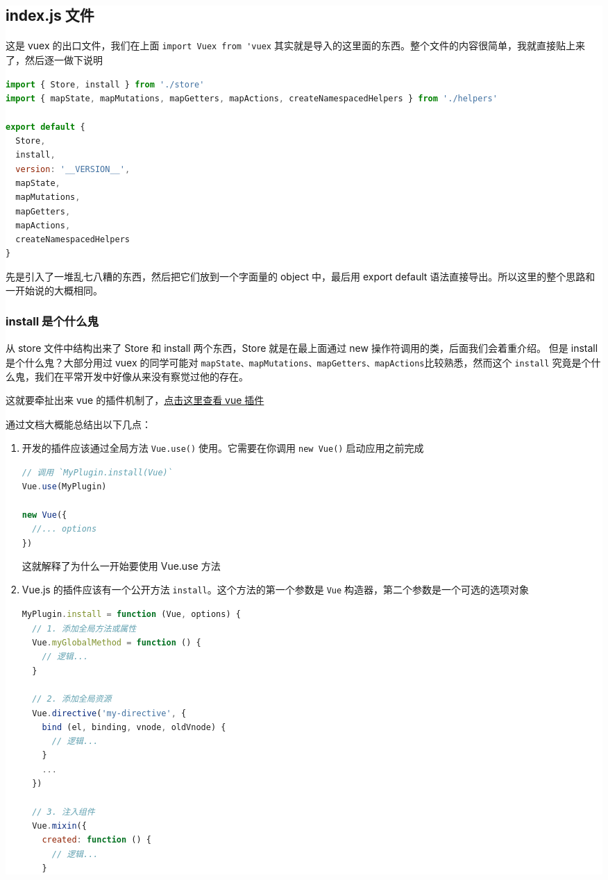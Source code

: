 

## index.js 文件

这是 vuex 的出口文件，我们在上面 `import Vuex from 'vuex` 其实就是导入的这里面的东西。整个文件的内容很简单，我就直接贴上来了，然后逐一做下说明

```js
import { Store, install } from './store'
import { mapState, mapMutations, mapGetters, mapActions, createNamespacedHelpers } from './helpers'

export default {
  Store,
  install,
  version: '__VERSION__',
  mapState,
  mapMutations,
  mapGetters,
  mapActions,
  createNamespacedHelpers
}
```

先是引入了一堆乱七八糟的东西，然后把它们放到一个字面量的 object 中，最后用 export default 语法直接导出。所以这里的整个思路和一开始说的大概相同。

### install 是个什么鬼

从 store 文件中结构出来了 Store 和 install 两个东西，Store 就是在最上面通过 new 操作符调用的类，后面我们会着重介绍。 但是 install 是个什么鬼？大部分用过 vuex 的同学可能对 `mapState、mapMutations、mapGetters、mapActions`比较熟悉，然而这个 `install` 究竟是个什么鬼，我们在平常开发中好像从来没有察觉过他的存在。

这就要牵扯出来 vue 的插件机制了，[点击这里查看 vue 插件 ](https://cn.vuejs.org/v2/guide/plugins.html)

通过文档大概能总结出以下几点：

1. 开发的插件应该通过全局方法 `Vue.use()` 使用。它需要在你调用 `new Vue()` 启动应用之前完成

   ```js
   // 调用 `MyPlugin.install(Vue)`
   Vue.use(MyPlugin)
   
   new Vue({
     //... options
   })
   ```

   这就解释了为什么一开始要使用 Vue.use 方法

2. Vue.js 的插件应该有一个公开方法 `install`。这个方法的第一个参数是 `Vue` 构造器，第二个参数是一个可选的选项对象

   ```js
   MyPlugin.install = function (Vue, options) {
     // 1. 添加全局方法或属性
     Vue.myGlobalMethod = function () {
       // 逻辑...
     }
   
     // 2. 添加全局资源
     Vue.directive('my-directive', {
       bind (el, binding, vnode, oldVnode) {
         // 逻辑...
       }
       ...
     })
   
     // 3. 注入组件
     Vue.mixin({
       created: function () {
         // 逻辑...
       }
   ```